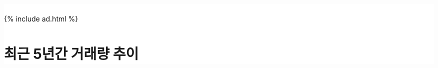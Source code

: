 
<br>
{% include ad.html %}
<br>

# 최근 5년간 거래량 추이


<div style="width:100%;">
    <canvas id="deal_progress" height="200"></canvas>
</div>

<script>
new Chart(document.getElementById("deal_progress"), {
    type: 'line',
    data: {
        labels: ['201508','201509','201510','201511','201512','201601','201602','201603','201604','201605','201606','201607','201608','201609','201610','201611','201612','201701','201702','201703','201704','201705','201706','201707','201708','201709','201710','201711','201712','201801','201802','201803','201804','201805','201806','201807','201808','201809','201810','201811','201812','201901','201902','201903','201904','201905','201906','201907','201908','201909','201910','201911','201912','202001','202002','202003','202004','202005','202006','202007','202008'],
        datasets: [{
            label: '매매',
            pointRadius: 1,
            data: [53, 47, 42, 33, 30, 18, 46, 58, 38, 38, 42, 40, 50, 51, 46, 41, 29, 24, 40, 36, 34, 36, 39, 32, 31, 19, 23, 24, 27, 33, 21, 35, 29, 23, 21, 21, 13, 29, 43, 20, 17, 26, 27, 19, 22, 29, 22, 26, 21, 22, 34, 24, 28, 26, 39, 46, 28, 21, 64, 70, 14],
            borderColor: "rgba(255, 201, 14, 1)",
            backgroundColor: "rgba(255, 201, 14, 0.5)",
            fill: false,
            lineTension: 0
        },{
            label: '전월세',
            pointRadius: 1,
            data: [27, 32, 25, 30, 20, 35, 32, 34, 36, 26, 38, 30, 32, 29, 28, 38, 36, 23, 34, 37, 22, 17, 26, 26, 25, 29, 26, 19, 26, 29, 21, 35, 28, 33, 17, 16, 21, 16, 24, 21, 24, 24, 32, 29, 28, 16, 20, 23, 22, 27, 29, 16, 30, 22, 34, 21, 30, 32, 30, 29, 9],
            borderColor: "rgba(0, 141, 185, 1)",
            backgroundColor: "rgba(0, 141, 185, 0.5)",
            fill: false,
            lineTension: 0
        }
        ]
    },
    options: {
        responsive: true,
        title: {
            display: false
        },
        tooltips: {
            mode: 'index',
            intersect: false
        },
        hover: {
            mode: 'nearest',
            intersect: true
        },
        scales: {
            xAxes: [{
                display: true,
                scaleLabel: {
                    display: true,
                    labelString: '년/월'